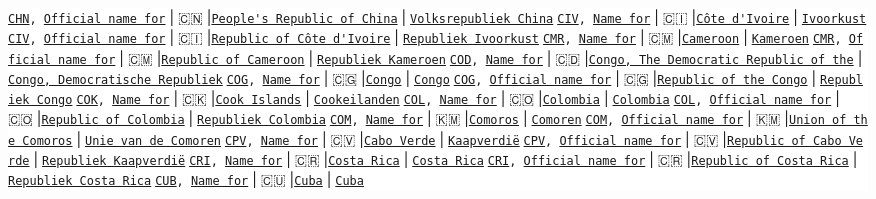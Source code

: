 [`CHN`](https://en.wikipedia.org/w/index.php?search=CHN)`, `[`Official name for`](https://en.wikipedia.org/w/index.php?search=for) | 🇨🇳 |[`People's Republic of China`](https://en.wikipedia.org/w/index.php?search=People's_Republic_of_China) | [`Volksrepubliek China`](https://nl.wikipedia.org/w/index.php?search=Volksrepubliek_China)
[`CIV`](https://en.wikipedia.org/w/index.php?search=CIV)`, `[`Name for`](https://en.wikipedia.org/w/index.php?search=for) | 🇨🇮 |[`Côte d'Ivoire`](https://en.wikipedia.org/w/index.php?search=Côte_d'Ivoire) | [`Ivoorkust`](https://nl.wikipedia.org/w/index.php?search=Ivoorkust)
[`CIV`](https://en.wikipedia.org/w/index.php?search=CIV)`, `[`Official name for`](https://en.wikipedia.org/w/index.php?search=for) | 🇨🇮 |[`Republic of Côte d'Ivoire`](https://en.wikipedia.org/w/index.php?search=Republic_of_Côte_d'Ivoire) | [`Republiek Ivoorkust`](https://nl.wikipedia.org/w/index.php?search=Republiek_Ivoorkust)
[`CMR`](https://en.wikipedia.org/w/index.php?search=CMR)`, `[`Name for`](https://en.wikipedia.org/w/index.php?search=for) | 🇨🇲 |[`Cameroon`](https://en.wikipedia.org/w/index.php?search=Cameroon) | [`Kameroen`](https://nl.wikipedia.org/w/index.php?search=Kameroen)
[`CMR`](https://en.wikipedia.org/w/index.php?search=CMR)`, `[`Official name for`](https://en.wikipedia.org/w/index.php?search=for) | 🇨🇲 |[`Republic of Cameroon`](https://en.wikipedia.org/w/index.php?search=Republic_of_Cameroon) | [`Republiek Kameroen`](https://nl.wikipedia.org/w/index.php?search=Republiek_Kameroen)
[`COD`](https://en.wikipedia.org/w/index.php?search=COD)`, `[`Name for`](https://en.wikipedia.org/w/index.php?search=for) | 🇨🇩 |[`Congo, The Democratic Republic of the`](https://en.wikipedia.org/w/index.php?search=Congo,_The_Democratic_Republic_of_the) | [`Congo, Democratische Republiek`](https://nl.wikipedia.org/w/index.php?search=Congo,_Democratische_Republiek)
[`COG`](https://en.wikipedia.org/w/index.php?search=COG)`, `[`Name for`](https://en.wikipedia.org/w/index.php?search=for) | 🇨🇬 |[`Congo`](https://en.wikipedia.org/w/index.php?search=Congo) | [`Congo`](https://nl.wikipedia.org/w/index.php?search=Congo)
[`COG`](https://en.wikipedia.org/w/index.php?search=COG)`, `[`Official name for`](https://en.wikipedia.org/w/index.php?search=for) | 🇨🇬 |[`Republic of the Congo`](https://en.wikipedia.org/w/index.php?search=Republic_of_the_Congo) | [`Republiek Congo`](https://nl.wikipedia.org/w/index.php?search=Republiek_Congo)
[`COK`](https://en.wikipedia.org/w/index.php?search=COK)`, `[`Name for`](https://en.wikipedia.org/w/index.php?search=for) | 🇨🇰 |[`Cook Islands`](https://en.wikipedia.org/w/index.php?search=Cook_Islands) | [`Cookeilanden`](https://nl.wikipedia.org/w/index.php?search=Cookeilanden)
[`COL`](https://en.wikipedia.org/w/index.php?search=COL)`, `[`Name for`](https://en.wikipedia.org/w/index.php?search=for) | 🇨🇴 |[`Colombia`](https://en.wikipedia.org/w/index.php?search=Colombia) | [`Colombia`](https://nl.wikipedia.org/w/index.php?search=Colombia)
[`COL`](https://en.wikipedia.org/w/index.php?search=COL)`, `[`Official name for`](https://en.wikipedia.org/w/index.php?search=for) | 🇨🇴 |[`Republic of Colombia`](https://en.wikipedia.org/w/index.php?search=Republic_of_Colombia) | [`Republiek Colombia`](https://nl.wikipedia.org/w/index.php?search=Republiek_Colombia)
[`COM`](https://en.wikipedia.org/w/index.php?search=COM)`, `[`Name for`](https://en.wikipedia.org/w/index.php?search=for) | 🇰🇲 |[`Comoros`](https://en.wikipedia.org/w/index.php?search=Comoros) | [`Comoren`](https://nl.wikipedia.org/w/index.php?search=Comoren)
[`COM`](https://en.wikipedia.org/w/index.php?search=COM)`, `[`Official name for`](https://en.wikipedia.org/w/index.php?search=for) | 🇰🇲 |[`Union of the Comoros`](https://en.wikipedia.org/w/index.php?search=Union_of_the_Comoros) | [`Unie van de Comoren`](https://nl.wikipedia.org/w/index.php?search=Unie_van_de_Comoren)
[`CPV`](https://en.wikipedia.org/w/index.php?search=CPV)`, `[`Name for`](https://en.wikipedia.org/w/index.php?search=for) | 🇨🇻 |[`Cabo Verde`](https://en.wikipedia.org/w/index.php?search=Cabo_Verde) | [`Kaapverdië`](https://nl.wikipedia.org/w/index.php?search=Kaapverdië)
[`CPV`](https://en.wikipedia.org/w/index.php?search=CPV)`, `[`Official name for`](https://en.wikipedia.org/w/index.php?search=for) | 🇨🇻 |[`Republic of Cabo Verde`](https://en.wikipedia.org/w/index.php?search=Republic_of_Cabo_Verde) | [`Republiek Kaapverdië`](https://nl.wikipedia.org/w/index.php?search=Republiek_Kaapverdië)
[`CRI`](https://en.wikipedia.org/w/index.php?search=CRI)`, `[`Name for`](https://en.wikipedia.org/w/index.php?search=for) | 🇨🇷 |[`Costa Rica`](https://en.wikipedia.org/w/index.php?search=Costa_Rica) | [`Costa Rica`](https://nl.wikipedia.org/w/index.php?search=Costa_Rica)
[`CRI`](https://en.wikipedia.org/w/index.php?search=CRI)`, `[`Official name for`](https://en.wikipedia.org/w/index.php?search=for) | 🇨🇷 |[`Republic of Costa Rica`](https://en.wikipedia.org/w/index.php?search=Republic_of_Costa_Rica) | [`Republiek Costa Rica`](https://nl.wikipedia.org/w/index.php?search=Republiek_Costa_Rica)
[`CUB`](https://en.wikipedia.org/w/index.php?search=CUB)`, `[`Name for`](https://en.wikipedia.org/w/index.php?search=for) | 🇨🇺 |[`Cuba`](https://en.wikipedia.org/w/index.php?search=Cuba) | [`Cuba`](https://nl.wikipedia.org/w/index.php?search=Cuba)